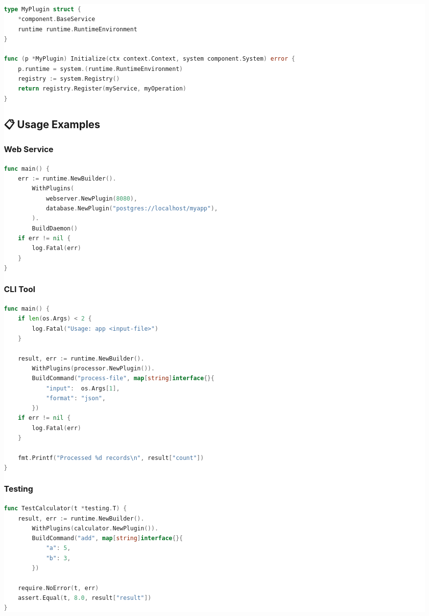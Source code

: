 ```go
type MyPlugin struct {
    *component.BaseService
    runtime runtime.RuntimeEnvironment
}

func (p *MyPlugin) Initialize(ctx context.Context, system component.System) error {
    p.runtime = system.(runtime.RuntimeEnvironment)
    registry := system.Registry()
    return registry.Register(myService, myOperation)
}
```

## 📋 Usage Examples

### Web Service
```go
func main() {
    err := runtime.NewBuilder().
        WithPlugins(
            webserver.NewPlugin(8080),
            database.NewPlugin("postgres://localhost/myapp"),
        ).
        BuildDaemon()
    if err != nil {
        log.Fatal(err)
    }
}
```

### CLI Tool
```go
func main() {
    if len(os.Args) < 2 {
        log.Fatal("Usage: app <input-file>")
    }
    
    result, err := runtime.NewBuilder().
        WithPlugins(processor.NewPlugin()).
        BuildCommand("process-file", map[string]interface{}{
            "input":  os.Args[1],
            "format": "json",
        })
    if err != nil {
        log.Fatal(err)
    }
    
    fmt.Printf("Processed %d records\n", result["count"])
}
```

### Testing
```go
func TestCalculator(t *testing.T) {
    result, err := runtime.NewBuilder().
        WithPlugins(calculator.NewPlugin()).
        BuildCommand("add", map[string]interface{}{
            "a": 5, 
            "b": 3,
        })
    
    require.NoError(t, err)
    assert.Equal(t, 8.0, result["result"])
}
```